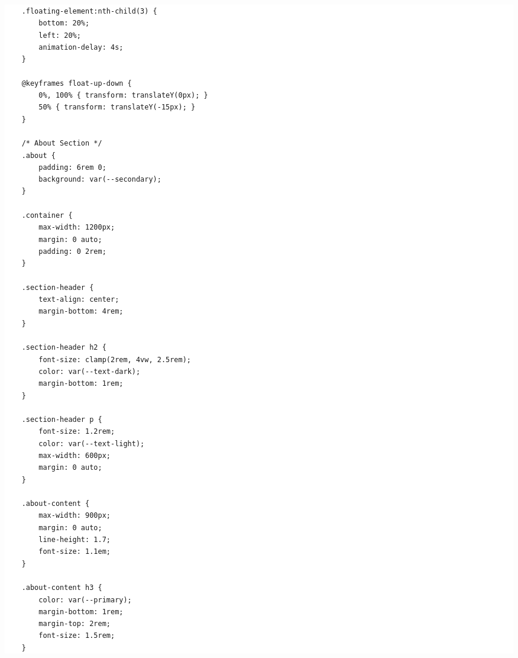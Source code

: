         .floating-element:nth-child(3) {
            bottom: 20%;
            left: 20%;
            animation-delay: 4s;
        }

        @keyframes float-up-down {
            0%, 100% { transform: translateY(0px); }
            50% { transform: translateY(-15px); }
        }

        /* About Section */
        .about {
            padding: 6rem 0;
            background: var(--secondary);
        }

        .container {
            max-width: 1200px;
            margin: 0 auto;
            padding: 0 2rem;
        }

        .section-header {
            text-align: center;
            margin-bottom: 4rem;
        }

        .section-header h2 {
            font-size: clamp(2rem, 4vw, 2.5rem);
            color: var(--text-dark);
            margin-bottom: 1rem;
        }

        .section-header p {
            font-size: 1.2rem;
            color: var(--text-light);
            max-width: 600px;
            margin: 0 auto;
        }

        .about-content {
            max-width: 900px;
            margin: 0 auto;
            line-height: 1.7;
            font-size: 1.1em;
        }

        .about-content h3 {
            color: var(--primary);
            margin-bottom: 1rem;
            margin-top: 2rem;
            font-size: 1.5rem;
        }
